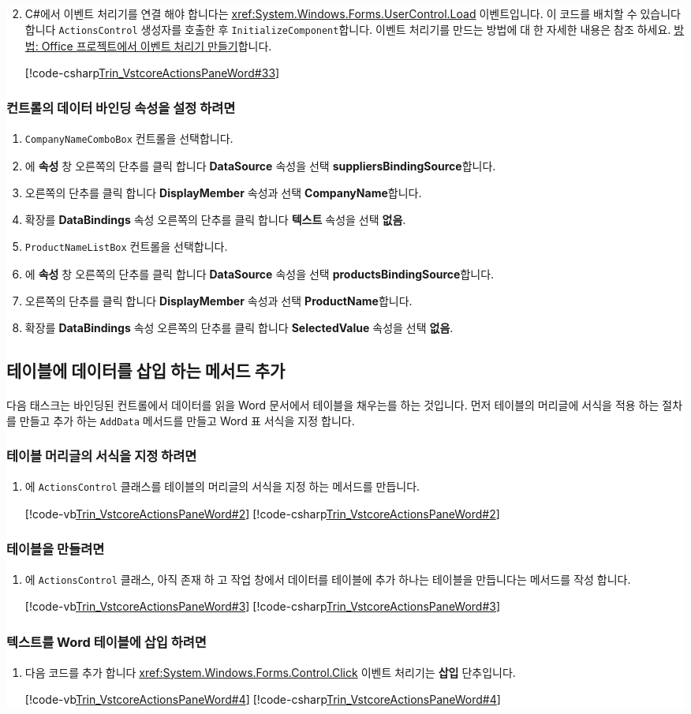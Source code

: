 2. C#에서 이벤트 처리기를 연결 해야 합니다는 <xref:System.Windows.Forms.UserControl.Load> 이벤트입니다. 이 코드를 배치할 수 있습니다 합니다 `ActionsControl` 생성자를 호출한 후 `InitializeComponent`합니다. 이벤트 처리기를 만드는 방법에 대 한 자세한 내용은 참조 하세요. [방법: Office 프로젝트에서 이벤트 처리기 만들기](../vsto/how-to-create-event-handlers-in-office-projects.md)합니다.

     [!code-csharp[Trin_VstcoreActionsPaneWord#33](../vsto/codesnippet/CSharp/Trin_VstcoreActionsPaneWordCS/ActionsControl.cs#33)]

### <a name="to-set-data-binding-properties-of-the-controls"></a>컨트롤의 데이터 바인딩 속성을 설정 하려면

1. `CompanyNameComboBox` 컨트롤을 선택합니다.

2. 에 **속성** 창 오른쪽의 단추를 클릭 합니다 **DataSource** 속성을 선택 **suppliersBindingSource**합니다.

3. 오른쪽의 단추를 클릭 합니다 **DisplayMember** 속성과 선택 **CompanyName**합니다.

4. 확장를 **DataBindings** 속성 오른쪽의 단추를 클릭 합니다 **텍스트** 속성을 선택 **없음**.

5. `ProductNameListBox` 컨트롤을 선택합니다.

6. 에 **속성** 창 오른쪽의 단추를 클릭 합니다 **DataSource** 속성을 선택 **productsBindingSource**합니다.

7. 오른쪽의 단추를 클릭 합니다 **DisplayMember** 속성과 선택 **ProductName**합니다.

8. 확장를 **DataBindings** 속성 오른쪽의 단추를 클릭 합니다 **SelectedValue** 속성을 선택 **없음**.

## <a name="add-a-method-to-insert-data-into-a-table"></a>테이블에 데이터를 삽입 하는 메서드 추가
 다음 태스크는 바인딩된 컨트롤에서 데이터를 읽을 Word 문서에서 테이블을 채우는를 하는 것입니다. 먼저 테이블의 머리글에 서식을 적용 하는 절차를 만들고 추가 하는 `AddData` 메서드를 만들고 Word 표 서식을 지정 합니다.

### <a name="to-format-the-table-headings"></a>테이블 머리글의 서식을 지정 하려면

1. 에 `ActionsControl` 클래스를 테이블의 머리글의 서식을 지정 하는 메서드를 만듭니다.

     [!code-vb[Trin_VstcoreActionsPaneWord#2](../vsto/codesnippet/VisualBasic/Trin_VstcoreActionsPaneWordVB/ActionsControl.vb#2)]
     [!code-csharp[Trin_VstcoreActionsPaneWord#2](../vsto/codesnippet/CSharp/Trin_VstcoreActionsPaneWordCS/ActionsControl.cs#2)]

### <a name="to-create-the-table"></a>테이블을 만들려면

1. 에 `ActionsControl` 클래스, 아직 존재 하 고 작업 창에서 데이터를 테이블에 추가 하나는 테이블을 만듭니다는 메서드를 작성 합니다.

     [!code-vb[Trin_VstcoreActionsPaneWord#3](../vsto/codesnippet/VisualBasic/Trin_VstcoreActionsPaneWordVB/ActionsControl.vb#3)]
     [!code-csharp[Trin_VstcoreActionsPaneWord#3](../vsto/codesnippet/CSharp/Trin_VstcoreActionsPaneWordCS/ActionsControl.cs#3)]

### <a name="to-insert-text-into-a-word-table"></a>텍스트를 Word 테이블에 삽입 하려면

1. 다음 코드를 추가 합니다 <xref:System.Windows.Forms.Control.Click> 이벤트 처리기는 **삽입** 단추입니다.

     [!code-vb[Trin_VstcoreActionsPaneWord#4](../vsto/codesnippet/VisualBasic/Trin_VstcoreActionsPaneWordVB/ActionsControl.vb#4)]
     [!code-csharp[Trin_VstcoreActionsPaneWord#4](../vsto/codesnippet/CSharp/Trin_VstcoreActionsPaneWordCS/ActionsControl.cs#4)]
